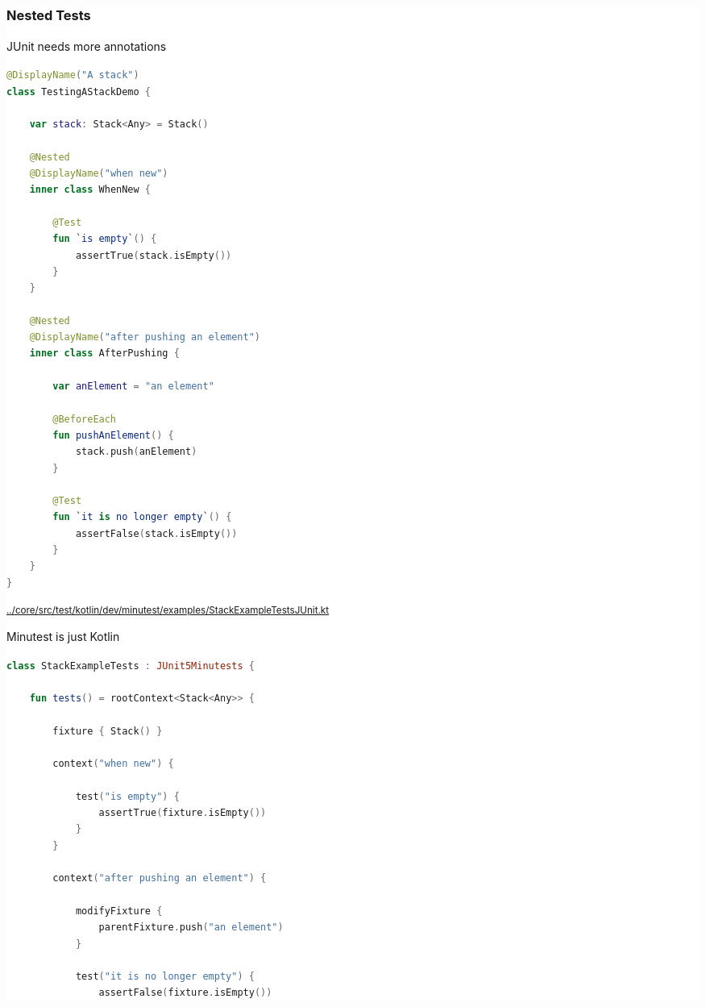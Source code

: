 ### Nested Tests

JUnit needs more annotations

[start-insert]: <../core/src/test/kotlin/dev/minutest/examples/StackExampleTestsJUnit.kt>
```kotlin
@DisplayName("A stack")
class TestingAStackDemo {

    var stack: Stack<Any> = Stack()

    @Nested
    @DisplayName("when new")
    inner class WhenNew {

        @Test
        fun `is empty`() {
            assertTrue(stack.isEmpty())
        }
    }

    @Nested
    @DisplayName("after pushing an element")
    inner class AfterPushing {

        var anElement = "an element"

        @BeforeEach
        fun pushAnElement() {
            stack.push(anElement)
        }

        @Test
        fun `it is no longer empty`() {
            assertFalse(stack.isEmpty())
        }
    }
}
```
<small>[../core/src/test/kotlin/dev/minutest/examples/StackExampleTestsJUnit.kt](../core/src/test/kotlin/dev/minutest/examples/StackExampleTestsJUnit.kt)</small>

[end-insert]: <>

Minutest is just Kotlin

[start-insert]: <../core/src/test/kotlin/dev/minutest/examples/StackExampleTests.kt>
```kotlin
class StackExampleTests : JUnit5Minutests {

    fun tests() = rootContext<Stack<Any>> {

        fixture { Stack() }

        context("when new") {

            test("is empty") {
                assertTrue(fixture.isEmpty())
            }
        }

        context("after pushing an element") {

            modifyFixture {
                parentFixture.push("an element")
            }

            test("it is no longer empty") {
                assertFalse(fixture.isEmpty())
```

[start-insert]: <../core/src/test/kotlin/dev/minutest/examples/MyFirstJUnitJupiterTests.kt>
[start-insert]: <../core/src/test/kotlin/dev/minutest/examples/MyFirstMinutests.kt>
[start-insert]: <../core/src/test/kotlin/dev/minutest/examples/fixtures/CompoundFixtureExampleTests.kt>
[start-insert]: <../core/src/test/kotlin/dev/minutest/examples/ParameterisedExampleTests.kt>
[start-insert]: <../core/src/test/kotlin/dev/minutest/examples/ContractsExampleTests.kt>
[start-insert]: <../core/src/test/kotlin/dev/minutest/examples/scenarios/ScenariosExampleTests.kt>
